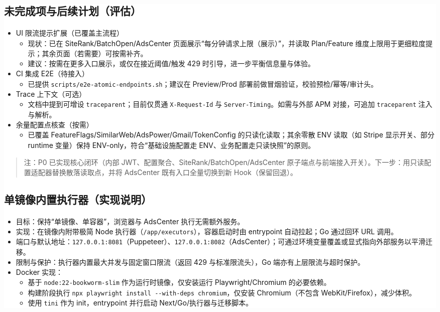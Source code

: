 ## 未完成项与后续计划（评估）
- UI 限流提示扩展（已覆盖主流程）
  - 现状：已在 SiteRank/BatchOpen/AdsCenter 页面展示“每分钟请求上限（展示）”，并读取 Plan/Feature 维度上限用于更细粒度提示；其余页面（若需要）可按需补齐。
  - 建议：按需在更多入口展示，或仅在接近阈值/触发 429 时引导，进一步平衡信息量与体验。
- CI 集成 E2E（待接入）
  - 已提供 `scripts/e2e-atomic-endpoints.sh`；建议在 Preview/Prod 部署前做冒烟验证，校验预检/幂等/审计头。
- Trace 上下文（可选）
  - 文档中提到可增设 `traceparent`；目前仅贯通 `X-Request-Id` 与 `Server-Timing`。如需与外部 APM 对接，可追加 `traceparent` 注入与解析。
- 余量配置点核查（按需）
  - 已覆盖 FeatureFlags/SimilarWeb/AdsPower/Gmail/TokenConfig 的只读化读取；其余零散 ENV 读取（如 Stripe 显示开关、部分 runtime 变量）保持 ENV-only，符合“基础设施配置走 ENV、业务配置走只读快照”的原则。

> 注：P0 已实现核心闭环（内部 JWT、配置聚合、SiteRank/BatchOpen/AdsCenter 原子端点与前端接入开关）。下一步：用只读配置适配器替换散落读取点，并将 AdsCenter 既有入口全量切换到新 Hook（保留回退）。

## 单镜像内置执行器（实现说明）
- 目标：保持“单镜像、单容器”，浏览器与 AdsCenter 执行无需额外服务。
- 实现：在镜像内附带极简 Node 执行器（`/app/executors`），容器启动时由 entrypoint 自动拉起；Go 通过回环 URL 调用。
- 端口与默认地址：`127.0.0.1:8081`（Puppeteer）、`127.0.0.1:8082`（AdsCenter）；可通过环境变量覆盖或显式指向外部服务以平滑迁移。
- 限制与保护：执行器内置最大并发与固定窗口限流（返回 429 与标准限流头），Go 端亦有上层限流与超时保护。
- Docker 实现：
  - 基于 `node:22-bookworm-slim` 作为运行时镜像，仅安装运行 Playwright/Chromium 的必要依赖。
  - 构建阶段执行 `npx playwright install --with-deps chromium`，仅安装 Chromium（不包含 WebKit/Firefox），减少体积。
  - 使用 `tini` 作为 init，entrypoint 并行启动 Next/Go/执行器与迁移脚本。
